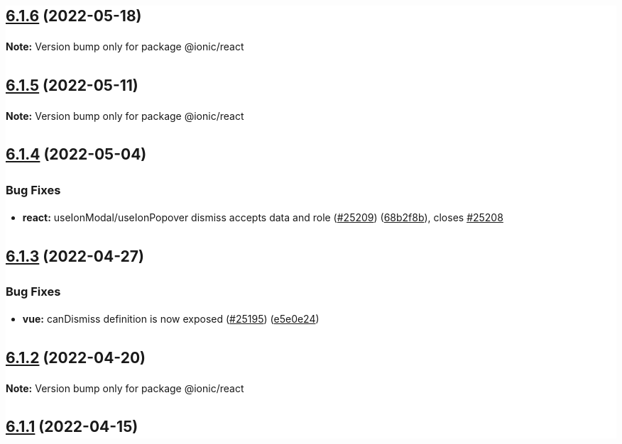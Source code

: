 



## [6.1.6](https://github.com/ionic-team/ionic/compare/v6.1.5...v6.1.6) (2022-05-18)

**Note:** Version bump only for package @ionic/react





## [6.1.5](https://github.com/ionic-team/ionic/compare/v6.1.4...v6.1.5) (2022-05-11)

**Note:** Version bump only for package @ionic/react





## [6.1.4](https://github.com/ionic-team/ionic/compare/v6.1.3...v6.1.4) (2022-05-04)


### Bug Fixes

* **react:** useIonModal/useIonPopover dismiss accepts data and role ([#25209](https://github.com/ionic-team/ionic/issues/25209)) ([68b2f8b](https://github.com/ionic-team/ionic/commit/68b2f8bfe10946580b996e48c4ec1e2df94b8d49)), closes [#25208](https://github.com/ionic-team/ionic/issues/25208)





## [6.1.3](https://github.com/ionic-team/ionic/compare/v6.1.2...v6.1.3) (2022-04-27)


### Bug Fixes

* **vue:** canDismiss definition is now exposed ([#25195](https://github.com/ionic-team/ionic/issues/25195)) ([e5e0e24](https://github.com/ionic-team/ionic/commit/e5e0e24f76c15c1a49f759b1a140e337f5393edd))





## [6.1.2](https://github.com/ionic-team/ionic/compare/v6.1.1...v6.1.2) (2022-04-20)

**Note:** Version bump only for package @ionic/react





## [6.1.1](https://github.com/ionic-team/ionic/compare/v6.1.0...v6.1.1) (2022-04-15)
